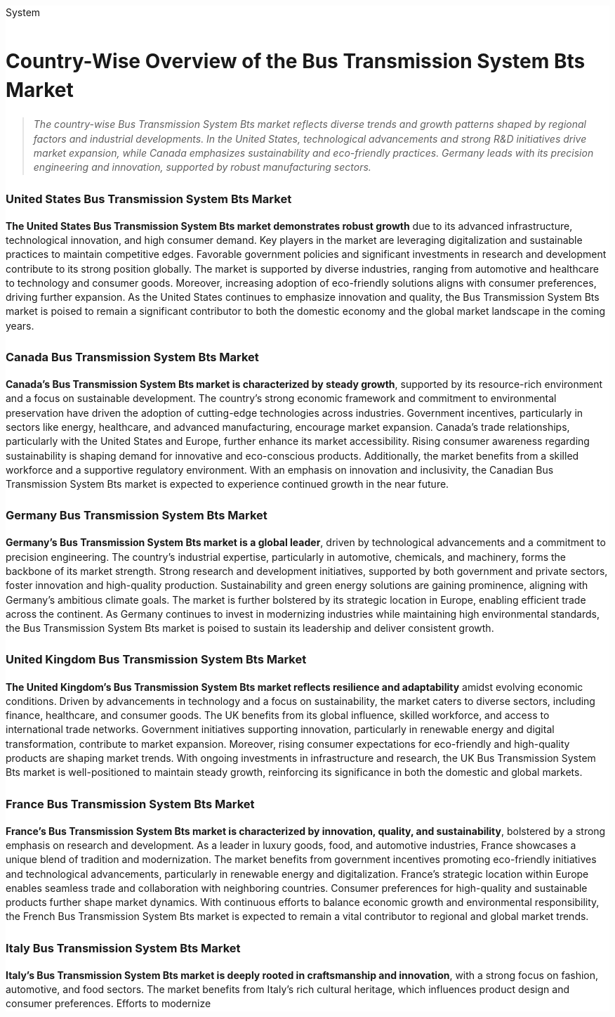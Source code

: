System</li></ul><h1><span class="">Country-Wise Overview of the Bus Transmission System Bts Market<br /></span></h1><blockquote><p><em><span class="">The country-wise Bus Transmission System Bts market reflects diverse trends and growth patterns shaped by regional factors and industrial developments. In the United States, technological advancements and strong R&amp;D initiatives drive market expansion, while Canada emphasizes sustainability and eco-friendly practices. Germany leads with its precision engineering and innovation, supported by robust manufacturing sectors.</span></em></p></blockquote><h3><strong>United States Bus Transmission System Bts Market</strong></h3><p><strong>The United States Bus Transmission System Bts market demonstrates robust growth</strong> due to its advanced infrastructure, technological innovation, and high consumer demand. Key players in the market are leveraging digitalization and sustainable practices to maintain competitive edges. Favorable government policies and significant investments in research and development contribute to its strong position globally. The market is supported by diverse industries, ranging from automotive and healthcare to technology and consumer goods. Moreover, increasing adoption of eco-friendly solutions aligns with consumer preferences, driving further expansion. As the United States continues to emphasize innovation and quality, the Bus Transmission System Bts market is poised to remain a significant contributor to both the domestic economy and the global market landscape in the coming years.</p><h3><strong>Canada Bus Transmission System Bts Market</strong></h3><p><strong>Canada&rsquo;s Bus Transmission System Bts market is characterized by steady growth</strong>, supported by its resource-rich environment and a focus on sustainable development. The country&rsquo;s strong economic framework and commitment to environmental preservation have driven the adoption of cutting-edge technologies across industries. Government incentives, particularly in sectors like energy, healthcare, and advanced manufacturing, encourage market expansion. Canada&rsquo;s trade relationships, particularly with the United States and Europe, further enhance its market accessibility. Rising consumer awareness regarding sustainability is shaping demand for innovative and eco-conscious products. Additionally, the market benefits from a skilled workforce and a supportive regulatory environment. With an emphasis on innovation and inclusivity, the Canadian Bus Transmission System Bts market is expected to experience continued growth in the near future.</p><h3><strong>Germany Bus Transmission System Bts Market</strong></h3><p><strong>Germany&rsquo;s Bus Transmission System Bts market is a global leader</strong>, driven by technological advancements and a commitment to precision engineering. The country&rsquo;s industrial expertise, particularly in automotive, chemicals, and machinery, forms the backbone of its market strength. Strong research and development initiatives, supported by both government and private sectors, foster innovation and high-quality production. Sustainability and green energy solutions are gaining prominence, aligning with Germany&rsquo;s ambitious climate goals. The market is further bolstered by its strategic location in Europe, enabling efficient trade across the continent. As Germany continues to invest in modernizing industries while maintaining high environmental standards, the Bus Transmission System Bts market is poised to sustain its leadership and deliver consistent growth.</p><h3><strong>United Kingdom Bus Transmission System Bts Market</strong></h3><p><strong>The United Kingdom&rsquo;s Bus Transmission System Bts market reflects resilience and adaptability</strong> amidst evolving economic conditions. Driven by advancements in technology and a focus on sustainability, the market caters to diverse sectors, including finance, healthcare, and consumer goods. The UK benefits from its global influence, skilled workforce, and access to international trade networks. Government initiatives supporting innovation, particularly in renewable energy and digital transformation, contribute to market expansion. Moreover, rising consumer expectations for eco-friendly and high-quality products are shaping market trends. With ongoing investments in infrastructure and research, the UK Bus Transmission System Bts market is well-positioned to maintain steady growth, reinforcing its significance in both the domestic and global markets.</p><h3><strong>France Bus Transmission System Bts Market</strong></h3><p><strong>France&rsquo;s Bus Transmission System Bts market is characterized by innovation, quality, and sustainability</strong>, bolstered by a strong emphasis on research and development. As a leader in luxury goods, food, and automotive industries, France showcases a unique blend of tradition and modernization. The market benefits from government incentives promoting eco-friendly initiatives and technological advancements, particularly in renewable energy and digitalization. France&rsquo;s strategic location within Europe enables seamless trade and collaboration with neighboring countries. Consumer preferences for high-quality and sustainable products further shape market dynamics. With continuous efforts to balance economic growth and environmental responsibility, the French Bus Transmission System Bts market is expected to remain a vital contributor to regional and global market trends.</p><h3><strong>Italy Bus Transmission System Bts Market</strong></h3><p><strong>Italy&rsquo;s Bus Transmission System Bts market is deeply rooted in craftsmanship and innovation</strong>, with a strong focus on fashion, automotive, and food sectors. The market benefits from Italy&rsquo;s rich cultural heritage, which influences product design and consumer preferences. Efforts to modernize